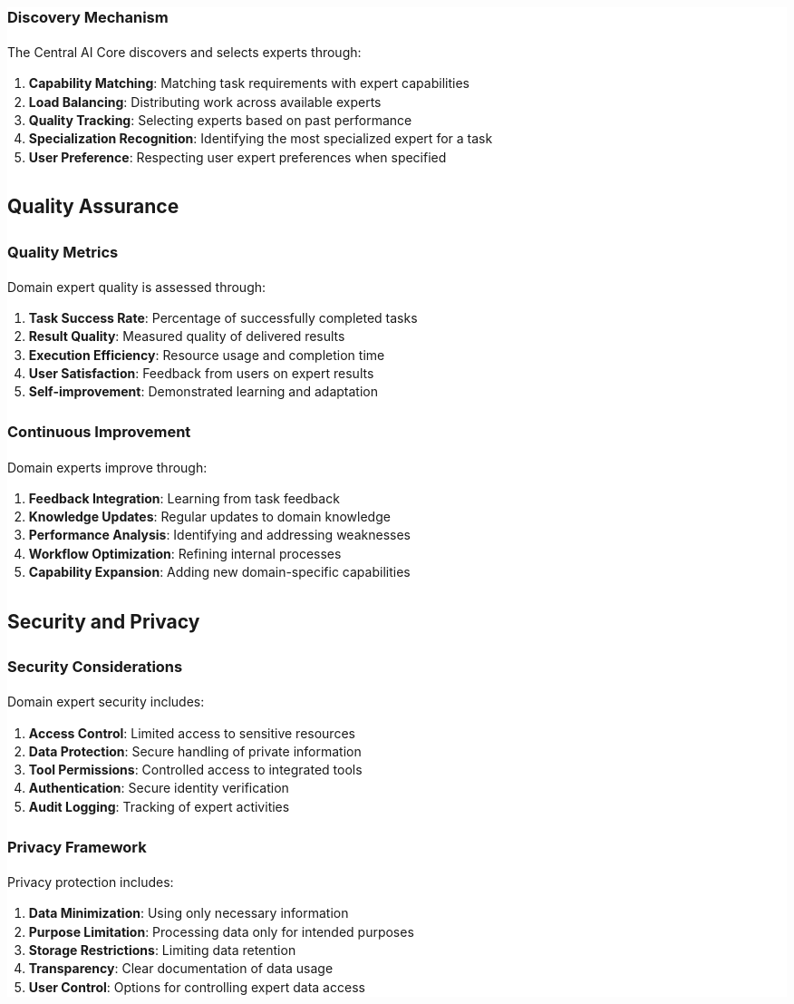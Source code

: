 ### Discovery Mechanism

The Central AI Core discovers and selects experts through:

1. **Capability Matching**: Matching task requirements with expert capabilities
2. **Load Balancing**: Distributing work across available experts
3. **Quality Tracking**: Selecting experts based on past performance
4. **Specialization Recognition**: Identifying the most specialized expert for a task
5. **User Preference**: Respecting user expert preferences when specified

## Quality Assurance

### Quality Metrics

Domain expert quality is assessed through:

1. **Task Success Rate**: Percentage of successfully completed tasks
2. **Result Quality**: Measured quality of delivered results
3. **Execution Efficiency**: Resource usage and completion time
4. **User Satisfaction**: Feedback from users on expert results
5. **Self-improvement**: Demonstrated learning and adaptation

### Continuous Improvement

Domain experts improve through:

1. **Feedback Integration**: Learning from task feedback
2. **Knowledge Updates**: Regular updates to domain knowledge
3. **Performance Analysis**: Identifying and addressing weaknesses
4. **Workflow Optimization**: Refining internal processes
5. **Capability Expansion**: Adding new domain-specific capabilities

## Security and Privacy

### Security Considerations

Domain expert security includes:

1. **Access Control**: Limited access to sensitive resources
2. **Data Protection**: Secure handling of private information
3. **Tool Permissions**: Controlled access to integrated tools
4. **Authentication**: Secure identity verification
5. **Audit Logging**: Tracking of expert activities

### Privacy Framework

Privacy protection includes:

1. **Data Minimization**: Using only necessary information
2. **Purpose Limitation**: Processing data only for intended purposes
3. **Storage Restrictions**: Limiting data retention
4. **Transparency**: Clear documentation of data usage
5. **User Control**: Options for controlling expert data access
